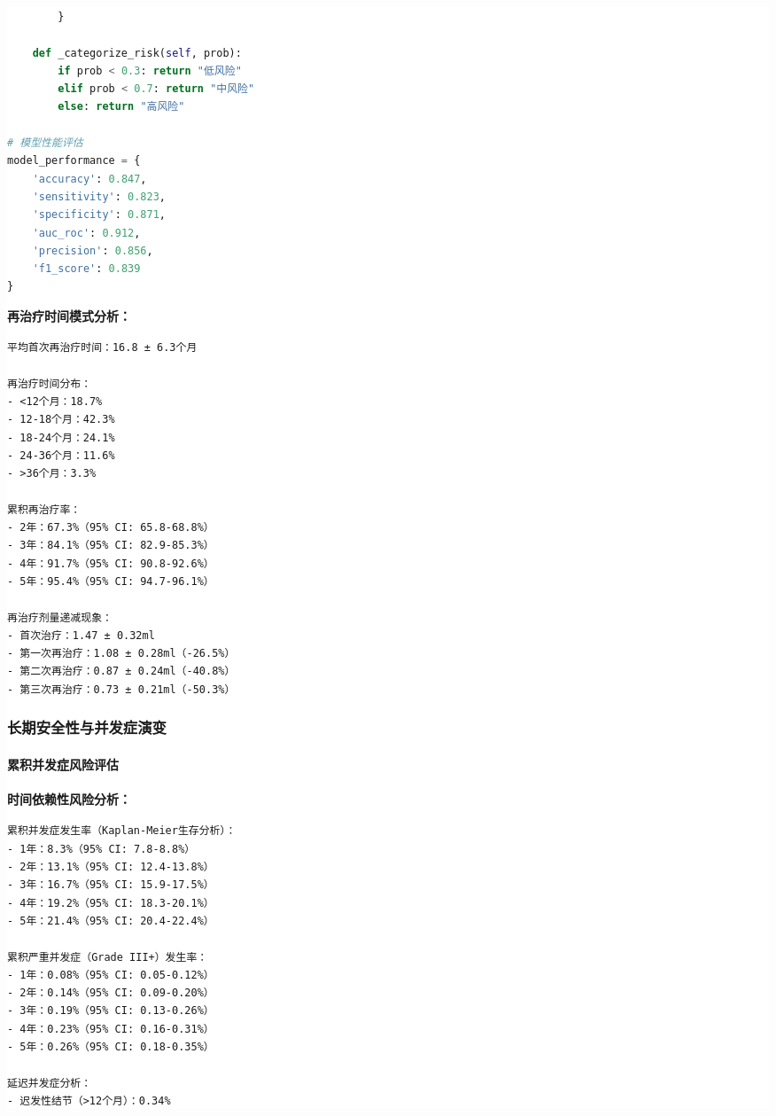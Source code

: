 ```python
        }

    def _categorize_risk(self, prob):
        if prob < 0.3: return "低风险"
        elif prob < 0.7: return "中风险"
        else: return "高风险"

# 模型性能评估
model_performance = {
    'accuracy': 0.847,
    'sensitivity': 0.823,
    'specificity': 0.871,
    'auc_roc': 0.912,
    'precision': 0.856,
    'f1_score': 0.839
}
```

**再治疗时间模式分析：**
```
平均首次再治疗时间：16.8 ± 6.3个月

再治疗时间分布：
- <12个月：18.7%
- 12-18个月：42.3%
- 18-24个月：24.1%
- 24-36个月：11.6%
- >36个月：3.3%

累积再治疗率：
- 2年：67.3%（95% CI: 65.8-68.8%）
- 3年：84.1%（95% CI: 82.9-85.3%）
- 4年：91.7%（95% CI: 90.8-92.6%）
- 5年：95.4%（95% CI: 94.7-96.1%）

再治疗剂量递减现象：
- 首次治疗：1.47 ± 0.32ml
- 第一次再治疗：1.08 ± 0.28ml（-26.5%）
- 第二次再治疗：0.87 ± 0.24ml（-40.8%）
- 第三次再治疗：0.73 ± 0.21ml（-50.3%）
```

### 长期安全性与并发症演变

#### 累积并发症风险评估

**时间依赖性风险分析：**
```
累积并发症发生率（Kaplan-Meier生存分析）：
- 1年：8.3%（95% CI: 7.8-8.8%）
- 2年：13.1%（95% CI: 12.4-13.8%）
- 3年：16.7%（95% CI: 15.9-17.5%）
- 4年：19.2%（95% CI: 18.3-20.1%）
- 5年：21.4%（95% CI: 20.4-22.4%）

累积严重并发症（Grade III+）发生率：
- 1年：0.08%（95% CI: 0.05-0.12%）
- 2年：0.14%（95% CI: 0.09-0.20%）
- 3年：0.19%（95% CI: 0.13-0.26%）
- 4年：0.23%（95% CI: 0.16-0.31%）
- 5年：0.26%（95% CI: 0.18-0.35%）

延迟并发症分析：
- 迟发性结节（>12个月）：0.34%
```